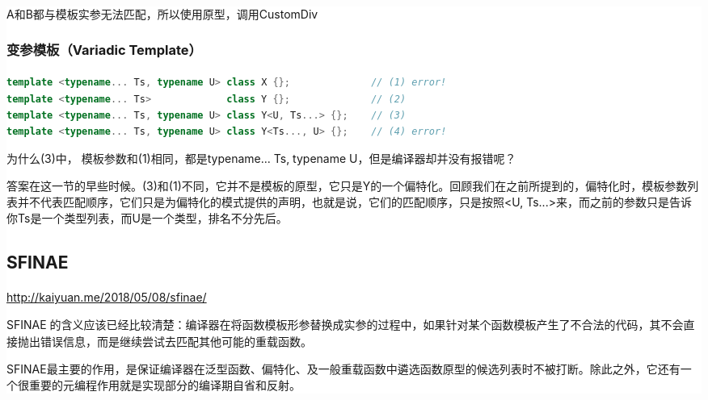A和B都与模板实参无法匹配，所以使用原型，调用CustomDiv

### 变参模板（Variadic Template）

```c++
template <typename... Ts, typename U> class X {};              // (1) error!
template <typename... Ts>             class Y {};              // (2)
template <typename... Ts, typename U> class Y<U, Ts...> {};    // (3)
template <typename... Ts, typename U> class Y<Ts..., U> {};    // (4) error!
```

为什么(3)中， 模板参数和(1)相同，都是typename... Ts, typename U，但是编译器却并没有报错呢？

答案在这一节的早些时候。(3)和(1)不同，它并不是模板的原型，它只是Y的一个偏特化。回顾我们在之前所提到的，偏特化时，模板参数列表并不代表匹配顺序，它们只是为偏特化的模式提供的声明，也就是说，它们的匹配顺序，只是按照<U, Ts...>来，而之前的参数只是告诉你Ts是一个类型列表，而U是一个类型，排名不分先后。

## SFINAE

http://kaiyuan.me/2018/05/08/sfinae/

SFINAE 的含义应该已经比较清楚：编译器在将函数模板形参替换成实参的过程中，如果针对某个函数模板产生了不合法的代码，其不会直接抛出错误信息，而是继续尝试去匹配其他可能的重载函数。

SFINAE最主要的作用，是保证编译器在泛型函数、偏特化、及一般重载函数中遴选函数原型的候选列表时不被打断。除此之外，它还有一个很重要的元编程作用就是实现部分的编译期自省和反射。